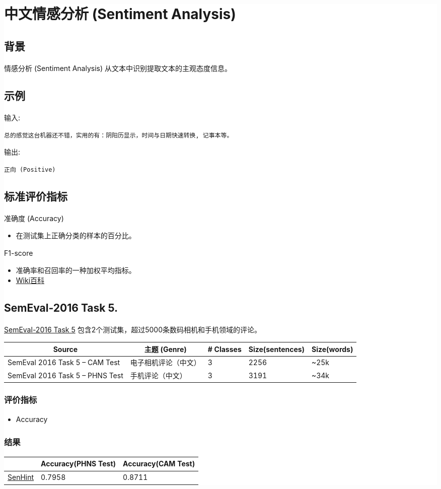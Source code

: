 # 中文情感分析 (Sentiment Analysis)


## 背景

情感分析 (Sentiment Analysis) 从文本中识别提取文本的主观态度信息。

## 示例

输入:

```
总的感觉这台机器还不错，实用的有：阴阳历显示，时间与日期快速转换, 记事本等。
```

输出:

```
正向 (Positive)
```

## 标准评价指标

准确度 (Accuracy) 
  * 在测试集上正确分类的样本的百分比。

F1-score
  * 准确率和召回率的一种加权平均指标。
  * [Wiki百科](https://en.wikipedia.org/wiki/F1_score)




## <span class="t">SemEval-2016 Task 5</span>.

[SemEval-2016 Task 5](http://alt.qcri.org/semeval2016/task5/index.php?id=data-and-tools#) 包含2个测试集，超过5000条数码相机和手机领域的评论。


| Source | 主题 (Genre)  | # Classes | Size(sentences) |Size(words) |
| --- | --- | --- | --- | --- |
| SemEval 2016 Task 5 – CAM Test | 电子相机评论（中文） | 3 | 2256 | ~25k |
| SemEval 2016 Task 5 – PHNS Test | 手机评论（中文） | 3 | 3191 | ~34k |

### 评价指标
- Accuracy

### 结果

|   | Accuracy(PHNS Test) | Accuracy(CAM Test) |
| --- | --- | --- |
|  [SenHint](http://www.wowbigdata.com.cn/main/paper/www2018wang.pdf) | 0.7958 | 0.8711 |
